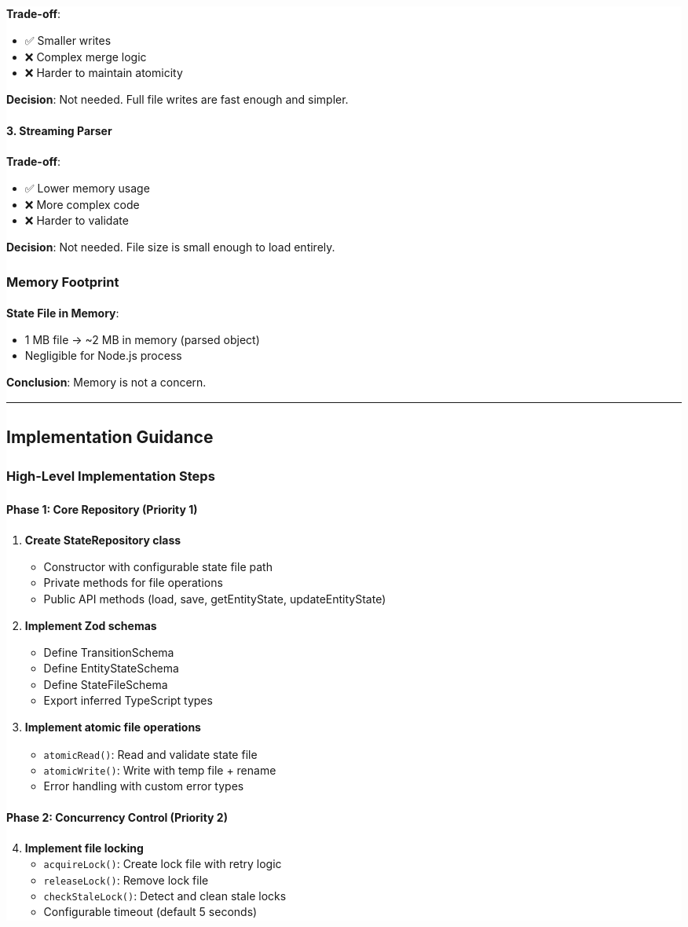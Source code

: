 **Trade-off**:
- ✅ Smaller writes
- ❌ Complex merge logic
- ❌ Harder to maintain atomicity

**Decision**: Not needed. Full file writes are fast enough and simpler.

#### 3. Streaming Parser

**Trade-off**:
- ✅ Lower memory usage
- ❌ More complex code
- ❌ Harder to validate

**Decision**: Not needed. File size is small enough to load entirely.

### Memory Footprint

**State File in Memory**:
- 1 MB file → ~2 MB in memory (parsed object)
- Negligible for Node.js process

**Conclusion**: Memory is not a concern.

---

## Implementation Guidance

### High-Level Implementation Steps

#### Phase 1: Core Repository (Priority 1)

1. **Create StateRepository class**
   - Constructor with configurable state file path
   - Private methods for file operations
   - Public API methods (load, save, getEntityState, updateEntityState)

2. **Implement Zod schemas**
   - Define TransitionSchema
   - Define EntityStateSchema  
   - Define StateFileSchema
   - Export inferred TypeScript types

3. **Implement atomic file operations**
   - `atomicRead()`: Read and validate state file
   - `atomicWrite()`: Write with temp file + rename
   - Error handling with custom error types

#### Phase 2: Concurrency Control (Priority 2)

4. **Implement file locking**
   - `acquireLock()`: Create lock file with retry logic
   - `releaseLock()`: Remove lock file
   - `checkStaleLock()`: Detect and clean stale locks
   - Configurable timeout (default 5 seconds)

